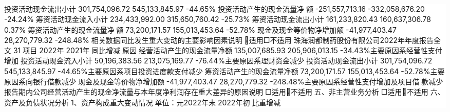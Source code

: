 投资活动现金流出小计
301,754,096.72
545,133,845.97
-44.65%
投资活动产生的现金流量净
额
-251,557,713.16
-332,058,676.20
-24.24%
筹资活动现金流入小计
234,433,992.00
315,650,760.42
-25.73%
筹资活动现金流出小计
161,233,820.43
160,637,306.78
0.37%
筹资活动产生的现金流量净
额
73,200,171.57
155,013,453.64
-52.78%
现金及现金等价物净增加额
-41,977,403.47
28,270,779.32
-248.48%
相关数据同比发生重大变动的主要影响因素说明
适用□不适用
珠海润都制药股份有限公司2022年年度报告全文
31
项目
2022年
2021年
同比增减
原因
经营活动产生的现金流量净额
135,007,685.93
205,906,013.15
-34.43%主要原因系经营性支付增加
投资活动现金流入小计
50,196,383.56
213,075,169.77
-76.44%主要原因系理财资金减少
投资活动现金流出小计
301,754,096.72
545,133,845.97
-44.65%主要原因系项目投资进度款支付减少
筹资活动产生的现金流量净额
73,200,171.57
155,013,453.64
-52.78%主要原因系向银行借款减少
现金及现金等价物净增加额
-41,977,403.47
28,270,779.32
-248.48%主要原因系经营性支付增加及项目借
款减少报告期内公司经营活动产生的现金净流量与本年度净利润存在重大差异的原因说明
□适用不适用
五、非主营业务分析
□适用不适用
六、资产及负债状况分析
1、资产构成重大变动情况
单位：元2022年末
2022年初
比重增减